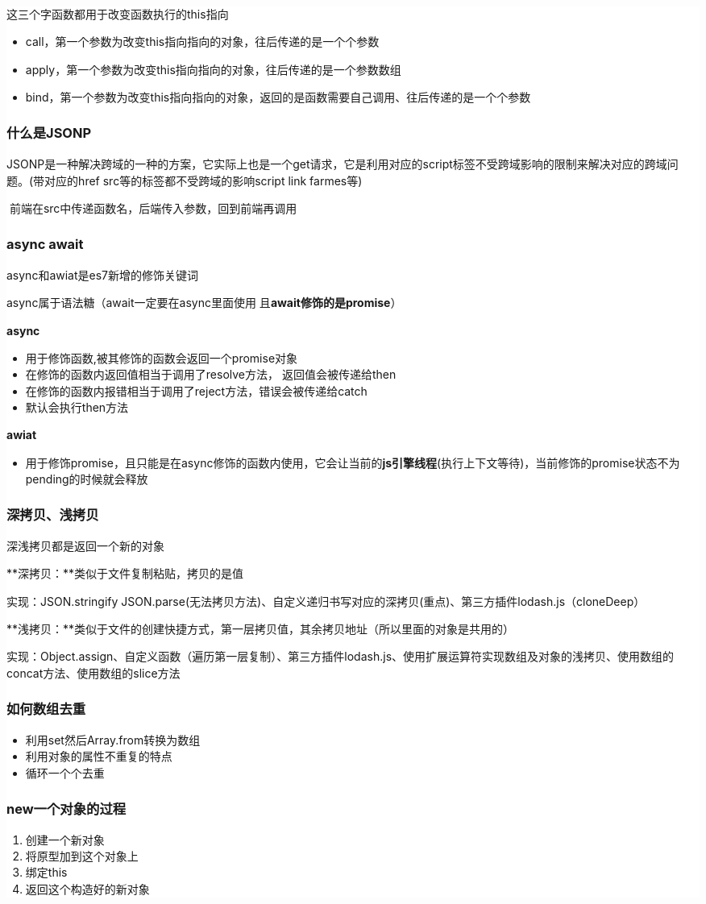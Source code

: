 这三个字函数都用于改变函数执行的this指向

- call，第一个参数为改变this指向指向的对象，往后传递的是一个个参数
- apply，第一个参数为改变this指向指向的对象，往后传递的是一个参数数组

- bind，第一个参数为改变this指向指向的对象，返回的是函数需要自己调用、往后传递的是一个个参数



### 什么是JSONP

​	JSONP是一种解决跨域的一种的方案，它实际上也是一个get请求，它是利用对应的script标签不受跨域影响的限制来解决对应的跨域问题。(带对应的href src等的标签都不受跨域的影响script link farmes等)

​	前端在src中传递函数名，后端传入参数，回到前端再调用



### async await

async和awiat是es7新增的修饰关键词

async属于语法糖（await一定要在async里面使用 且**await修饰的是promise**）

**async**

- 用于修饰函数,被其修饰的函数会返回一个promise对象
- 在修饰的函数内返回值相当于调用了resolve方法， 返回值会被传递给then
- 在修饰的函数内报错相当于调用了reject方法，错误会被传递给catch
- 默认会执行then方法

**awiat**

- 用于修饰promise，且只能是在async修饰的函数内使用，它会让当前的**js引擎线程**(执行上下文等待)，当前修饰的promise状态不为pending的时候就会释放



### 深拷贝、浅拷贝

深浅拷贝都是返回一个新的对象

**深拷贝：**类似于文件复制粘贴，拷贝的是值

实现：JSON.stringify JSON.parse(无法拷贝方法)、自定义递归书写对应的深拷贝(重点)、第三方插件lodash.js（cloneDeep）

**浅拷贝：**类似于文件的创建快捷方式，第一层拷贝值，其余拷贝地址（所以里面的对象是共用的）

实现：Object.assign、自定义函数（遍历第一层复制）、第三方插件lodash.js、使用扩展运算符实现数组及对象的浅拷贝、使用数组的concat方法、使用数组的slice方法



### 如何数组去重

- 利用set然后Array.from转换为数组
- 利用对象的属性不重复的特点
- 循环一个个去重



### new一个对象的过程

1. 创建一个新对象
2. 将原型加到这个对象上
3. 绑定this
4. 返回这个构造好的新对象   
